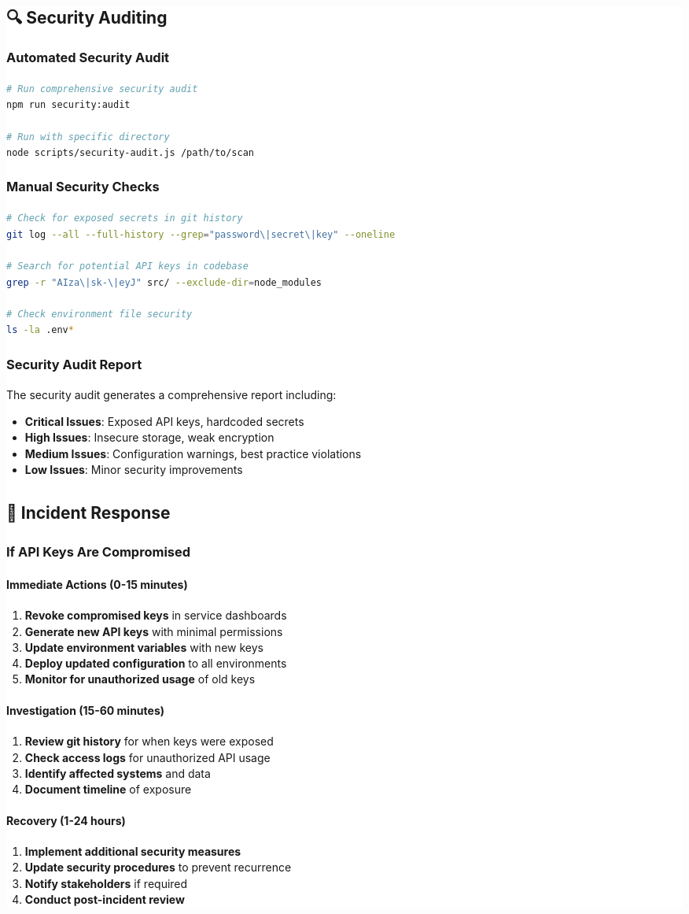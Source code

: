 ## 🔍 Security Auditing

### Automated Security Audit
```bash
# Run comprehensive security audit
npm run security:audit

# Run with specific directory
node scripts/security-audit.js /path/to/scan
```

### Manual Security Checks
```bash
# Check for exposed secrets in git history
git log --all --full-history --grep="password\|secret\|key" --oneline

# Search for potential API keys in codebase
grep -r "AIza\|sk-\|eyJ" src/ --exclude-dir=node_modules

# Check environment file security
ls -la .env*
```

### Security Audit Report
The security audit generates a comprehensive report including:
- **Critical Issues**: Exposed API keys, hardcoded secrets
- **High Issues**: Insecure storage, weak encryption
- **Medium Issues**: Configuration warnings, best practice violations
- **Low Issues**: Minor security improvements

## 🚨 Incident Response

### If API Keys Are Compromised

#### Immediate Actions (0-15 minutes)
1. **Revoke compromised keys** in service dashboards
2. **Generate new API keys** with minimal permissions
3. **Update environment variables** with new keys
4. **Deploy updated configuration** to all environments
5. **Monitor for unauthorized usage** of old keys

#### Investigation (15-60 minutes)
1. **Review git history** for when keys were exposed
2. **Check access logs** for unauthorized API usage
3. **Identify affected systems** and data
4. **Document timeline** of exposure

#### Recovery (1-24 hours)
1. **Implement additional security measures**
2. **Update security procedures** to prevent recurrence
3. **Notify stakeholders** if required
4. **Conduct post-incident review**
